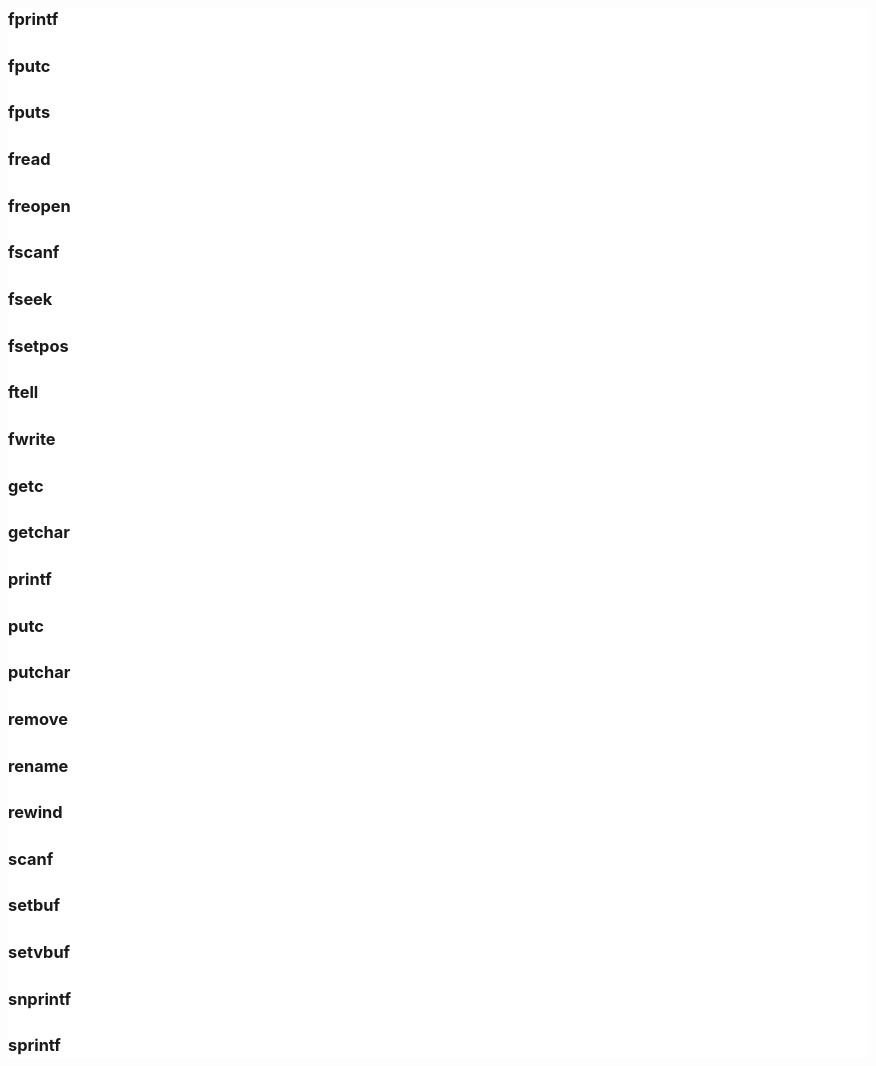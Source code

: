 ### fprintf

### fputc

### fputs

### fread

### freopen

### fscanf

### fseek

### fsetpos

### ftell

### fwrite

### getc

### getchar

### printf

### putc

### putchar

### remove

### rename

### rewind

### scanf

### setbuf

### setvbuf

### snprintf

### sprintf
